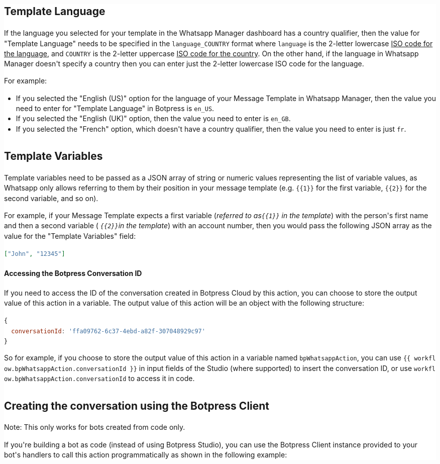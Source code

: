 ## Template Language

If the language you selected for your template in the Whatsapp Manager dashboard has a country qualifier, then the value for "Template Language" needs to be specified in the `language_COUNTRY` format where `language` is the 2-letter lowercase [ISO code for the language](https://en.wikipedia.org/wiki/List_of_ISO_639-1_codes), and `COUNTRY` is the 2-letter uppercase [ISO code for the country](https://en.wikipedia.org/wiki/ISO_3166-1_alpha-2). On the other hand, if the language in Whatsapp Manager doesn't specify a country then you can enter just the 2-letter lowercase ISO code for the language.

For example:

* If you selected the "English (US)" option for the language of your Message Template in Whatsapp Manager, then the value you need to enter for "Template Language" in Botpress is `en_US`.
* If you selected the "English (UK)" option, then the value you need to enter is `en_GB`.
* If you selected the "French" option, which doesn't have a country qualifier, then the value you need to enter is just `fr`.

## Template Variables

Template variables need to be passed as a JSON array of string or numeric values representing the list of variable values, as Whatsapp only allows referring to them by their position in your message template (e.g. `{{1}}` for the first variable, `{{2}}` for the second variable, and so on).

For example, if your Message Template expects a first variable (*referred to as`{{1}}` in the template*) with the person's first name and then a second variable ( *`{{2}}`in the template*) with an account number, then you would pass the following JSON array as the value for the "Template Variables" field:

```json
["John", "12345"]
```

#### Accessing the Botpress Conversation ID

If you need to access the ID of the conversation created in Botpress Cloud by this action, you can choose to store the output value of this action in a variable. The output value of this action will be an object with the following structure:

```js
{
  conversationId: 'ffa09762-6c37-4ebd-a82f-307048929c97'
}
```

So for example, if you choose to store the output value of this action in a variable named `bpWhatsappAction`, you can use `{{ workflow.bpWhatsappAction.conversationId }}` in input fields of the Studio (where supported) to insert the conversation ID, or use `workflow.bpWhatsappAction.conversationId` to access it in code.

## Creating the conversation using the Botpress Client

Note: This only works for bots created from code only.

If you're building a bot as code (instead of using Botpress Studio), you can use the Botpress Client instance provided to your bot's handlers to call this action programmatically as shown in the following example:
